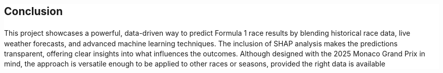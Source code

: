 ## Conclusion

This project showcases a powerful, data-driven way to predict Formula 1 race results by blending historical race data, live weather forecasts, and advanced machine learning techniques. The inclusion of SHAP analysis makes the predictions transparent, offering clear insights into what influences the outcomes. Although designed with the 2025 Monaco Grand Prix in mind, the approach is versatile enough to be applied to other races or seasons, provided the right data is available

